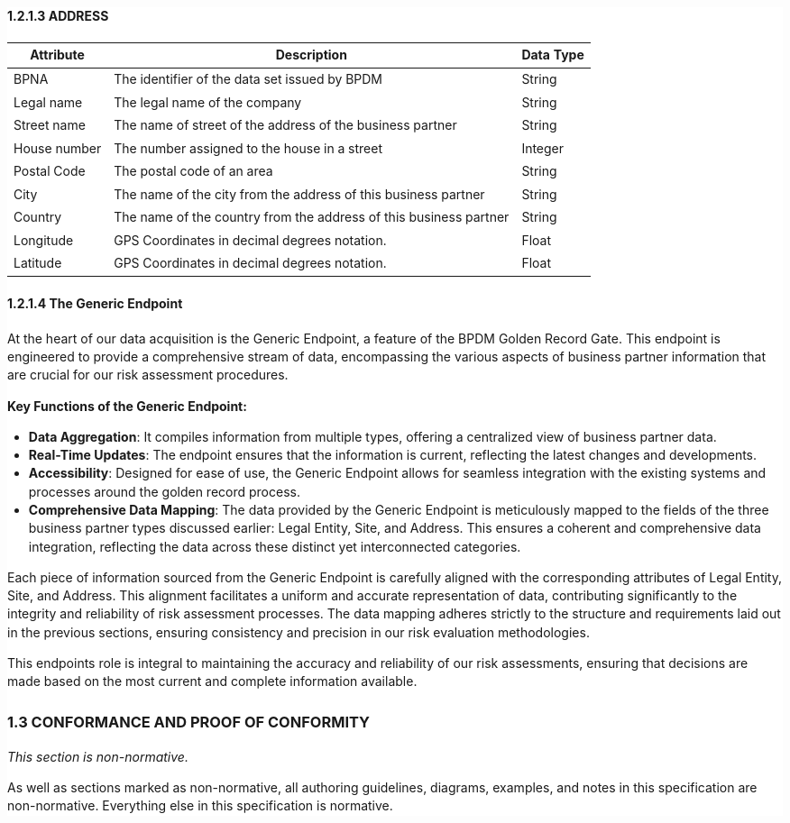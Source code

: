 #### 1.2.1.3 ADDRESS

| Attribute    | Description                                                       | Data Type |
| ------------ | ----------------------------------------------------------------- | --------- |
| BPNA         | The identifier of the data set issued by BPDM                     | String    |
| Legal name   | The legal name of the company                                     | String    |
| Street name  | The name of street of the address of the business partner         | String    |
| House number | The number assigned to the house in a street                      | Integer   |
| Postal Code  | The postal code of an area                                        | String    |
| City         | The name of the city from the address of this business partner    | String    |
| Country      | The name of the country from the address of this business partner | String    |
| Longitude    | GPS Coordinates in decimal degrees notation.                      | Float     |
| Latitude     | GPS Coordinates in decimal degrees notation.                      | Float     |

#### 1.2.1.4 The Generic Endpoint

At the heart of our data acquisition is the Generic Endpoint, a feature of the BPDM Golden Record Gate.
This endpoint is engineered to provide a comprehensive stream of data, encompassing the various aspects of business partner information that are crucial for our risk assessment procedures.

**Key Functions of the Generic Endpoint:**

- **Data Aggregation**: It compiles information from multiple types, offering a centralized view of business partner data.
- **Real-Time Updates**: The endpoint ensures that the information is current, reflecting the latest changes and developments.
- **Accessibility**: Designed for ease of use, the Generic Endpoint allows for seamless integration with the existing systems and processes around the golden record process.
- **Comprehensive Data Mapping**: The data provided by the Generic Endpoint is meticulously mapped to the fields of the three business partner types discussed earlier: Legal Entity, Site, and Address. This ensures a coherent and comprehensive data integration, reflecting the data across these distinct yet interconnected categories.

Each piece of information sourced from the Generic Endpoint is carefully aligned with the corresponding attributes of Legal Entity, Site, and Address. This alignment facilitates a uniform and accurate representation of data, contributing significantly to the integrity and reliability of risk assessment processes. The data mapping adheres strictly to the structure and requirements laid out in the previous sections, ensuring consistency and precision in our risk evaluation methodologies.

This endpoints role is integral to maintaining the accuracy and reliability of our risk assessments, ensuring that decisions are made based on the most current and complete information available.

### 1.3 CONFORMANCE AND PROOF OF CONFORMITY

*This section is non-normative.*

As well as sections marked as non-normative, all authoring guidelines, diagrams, examples, and notes in this specification are non-normative. Everything else in this specification is normative.
